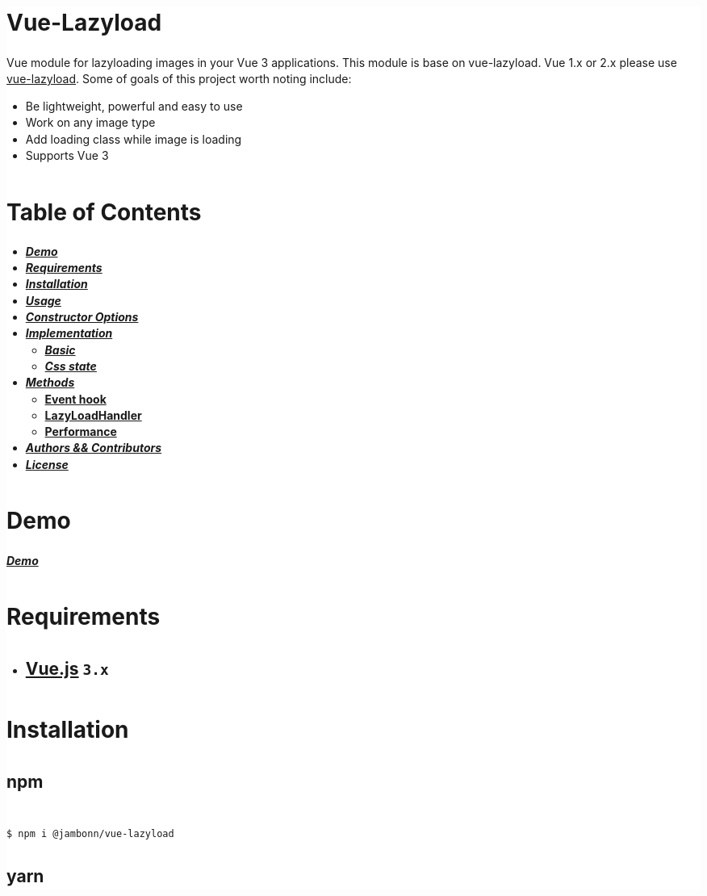 # Vue-Lazyload
Vue module for lazyloading images in your Vue 3 applications. This module is base on vue-lazyload. Vue 1.x or 2.x please use [vue-lazyload](https://github.com/hilongjw/vue-lazyload). Some of goals of this project worth noting include:

* Be lightweight, powerful and easy to use
* Work on any image type
* Add loading class while image is loading
* Supports Vue 3

# Table of Contents

* [___Demo___](#demo)
* [___Requirements___](#requirements)
* [___Installation___](#installation)
* [___Usage___](#usage)
* [___Constructor Options___](#constructor-options)
* [___Implementation___](#implementation)
    * [___Basic___](#basic)
    * [___Css state___](#css-state)
* [___Methods___](#methods)
    * [__Event hook__](#event-hook)
    * [__LazyLoadHandler__](#lazyloadhandler)
    * [__Performance__](#performance)
* [___Authors && Contributors___](#authors-&&-Contributors)
* [___License___](#license)

# Demo

[___Demo___](http://hilongjw.github.io/vue-lazyload/)

# Requirements

- ## [Vue.js](**https://github.com/vuejs/vue-next**) `3.x`

# Installation

## npm

```bash

$ npm i @jambonn/vue-lazyload

```

## yarn

